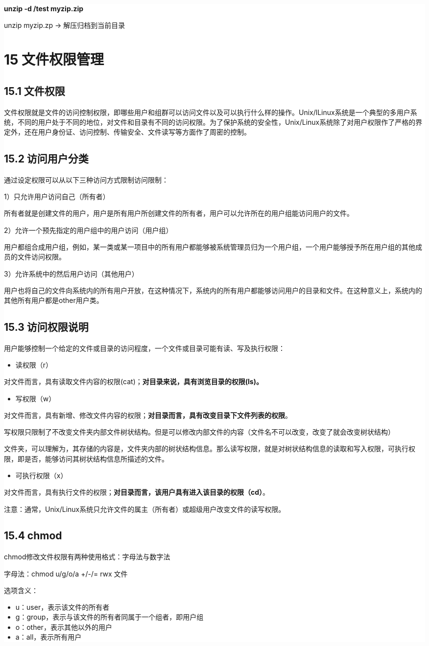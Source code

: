 **unzip -d /test myzip.zip**

unzip myzip.zp -> 解压归档到当前目录

# 15  文件权限管理

## 15.1 文件权限

文件权限就是文件的访问控制权限，即哪些用户和组群可以访问文件以及可以执行什么样的操作。Unix/lLinux系统是一个典型的多用户系统，不同的用户处于不同的地位，对文件和目录有不同的访问权限。为了保护系统的安全性，Unix/Linux系统除了对用户权限作了严格的界定外，还在用户身份证、访问控制、传输安全、文件读写等方面作了周密的控制。

## 15.2 访问用户分类

通过设定权限可以从以下三种访问方式限制访问限制：

1）只允许用户访问自己（所有者）

所有者就是创建文件的用户，用户是所有用户所创建文件的所有者，用户可以允许所在的用户组能访问用户的文件。

2）允许一个预先指定的用户组中的用户访问（用户组）

用户都组合成用户组，例如，某一类或某一项目中的所有用户都能够被系统管理员归为一个用户组，一个用户能够授予所在用户组的其他成员的文件访问权限。

3）允许系统中的然后用户访问（其他用户）

用户也将自己的文件向系统内的所有用户开放，在这种情况下，系统内的所有用户都能够访问用户的目录和文件。在这种意义上，系统内的其他所有用户都是other用户类。

## 15.3 访问权限说明

用户能够控制一个给定的文件或目录的访问程度，一个文件或目录可能有读、写及执行权限：

* 读权限（r）

对文件而言，具有读取文件内容的权限(cat)；**对目录来说，具有浏览目录的权限(ls)。**

* 写权限（w）

对文件而言，具有新增、修改文件内容的权限；**对目录而言，具有改变目录下文件列表的权限**。

写权限只限制了不改变文件夹内部文件树状结构。但是可以修改内部文件的内容（文件名不可以改变，改变了就会改变树状结构）

文件夹，可以理解为，其存储的内容是，文件夹内部的树状结构信息。那么读写权限，就是对树状结构信息的读取和写入权限，可执行权限，即是否，能够访问其树状结构信息所描述的文件。

* 可执行权限（x）

对文件而言，具有执行文件的权限；**对目录而言，该用户具有进入该目录的权限（cd）**。

注意：通常，Unix/Linux系统只允许文件的属主（所有者）或超级用户改变文件的读写权限。

## 15.4 chmod

chmod修改文件权限有两种使用格式：字母法与数字法

字母法：chmod u/g/o/a +/-/= rwx 文件

选项含义：

* u：user，表示该文件的所有者
* g：group，表示与该文件的所有者同属于一个组者，即用户组
* o：other，表示其他以外的用户
* a：all，表示所有用户
